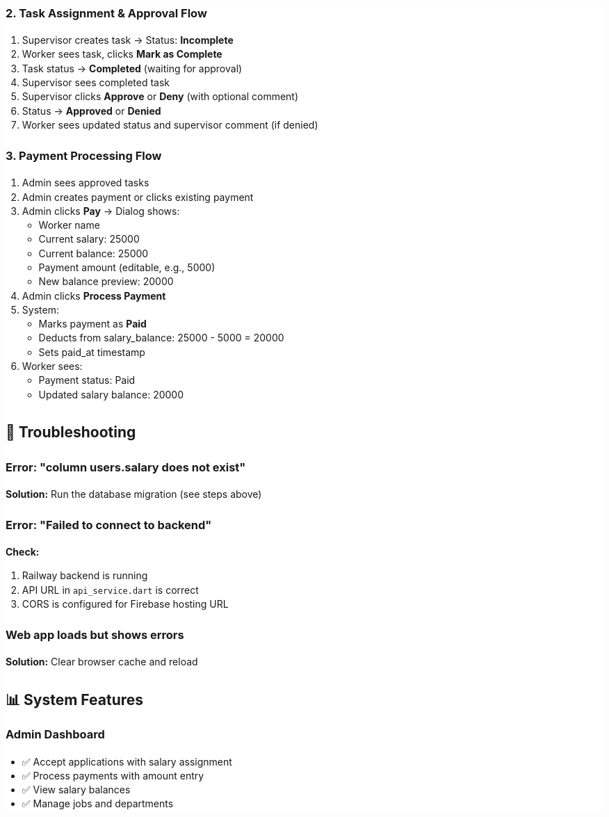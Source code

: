 ### 2. Task Assignment & Approval Flow
1. Supervisor creates task → Status: **Incomplete**
2. Worker sees task, clicks **Mark as Complete**
3. Task status → **Completed** (waiting for approval)
4. Supervisor sees completed task
5. Supervisor clicks **Approve** or **Deny** (with optional comment)
6. Status → **Approved** or **Denied**
7. Worker sees updated status and supervisor comment (if denied)

### 3. Payment Processing Flow
1. Admin sees approved tasks
2. Admin creates payment or clicks existing payment
3. Admin clicks **Pay** → Dialog shows:
   - Worker name
   - Current salary: 25000
   - Current balance: 25000
   - Payment amount (editable, e.g., 5000)
   - New balance preview: 20000
4. Admin clicks **Process Payment**
5. System:
   - Marks payment as **Paid**
   - Deducts from salary_balance: 25000 - 5000 = 20000
   - Sets paid_at timestamp
6. Worker sees:
   - Payment status: Paid
   - Updated salary balance: 20000

## 🔧 Troubleshooting

### Error: "column users.salary does not exist"
**Solution:** Run the database migration (see steps above)

### Error: "Failed to connect to backend"
**Check:**
1. Railway backend is running
2. API URL in `api_service.dart` is correct
3. CORS is configured for Firebase hosting URL

### Web app loads but shows errors
**Solution:** Clear browser cache and reload

## 📊 System Features

### Admin Dashboard
- ✅ Accept applications with salary assignment
- ✅ Process payments with amount entry
- ✅ View salary balances
- ✅ Manage jobs and departments
